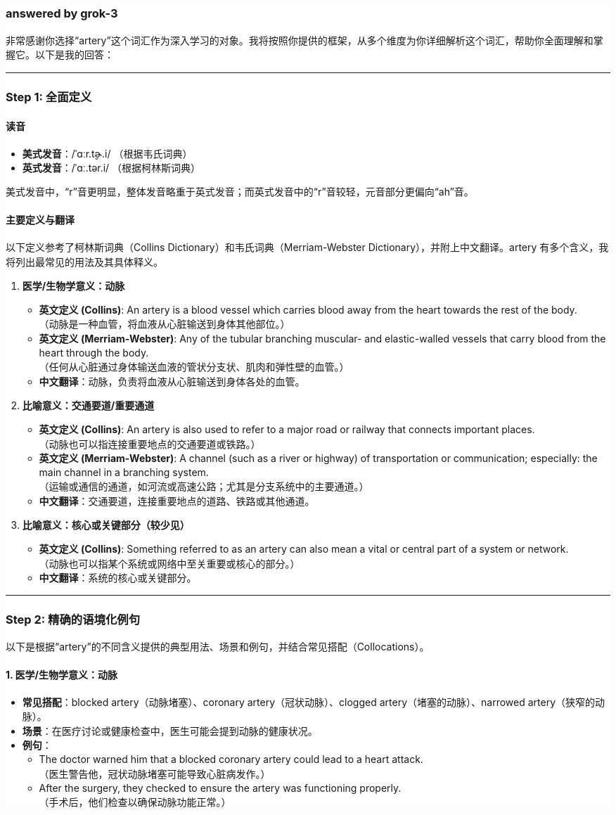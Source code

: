 ### answered by grok-3
非常感谢你选择“artery”这个词汇作为深入学习的对象。我将按照你提供的框架，从多个维度为你详细解析这个词汇，帮助你全面理解和掌握它。以下是我的回答：

---

### Step 1: 全面定义

#### 读音
- **美式发音**：/ˈɑːr.t̬ɚ.i/ （根据韦氏词典）
- **英式发音**：/ˈɑː.tər.i/ （根据柯林斯词典）
  
美式发音中，“r”音更明显，整体发音略重于英式发音；而英式发音中的“r”音较轻，元音部分更偏向“ah”音。

#### 主要定义与翻译
以下定义参考了柯林斯词典（Collins Dictionary）和韦氏词典（Merriam-Webster Dictionary），并附上中文翻译。artery 有多个含义，我将列出最常见的用法及其具体释义。

1. **医学/生物学意义：动脉**
   - **英文定义 (Collins)**: An artery is a blood vessel which carries blood away from the heart towards the rest of the body.  
     （动脉是一种血管，将血液从心脏输送到身体其他部位。）
   - **英文定义 (Merriam-Webster)**: Any of the tubular branching muscular- and elastic-walled vessels that carry blood from the heart through the body.  
     （任何从心脏通过身体输送血液的管状分支状、肌肉和弹性壁的血管。）
   - **中文翻译**：动脉，负责将血液从心脏输送到身体各处的血管。

2. **比喻意义：交通要道/重要通道**
   - **英文定义 (Collins)**: An artery is also used to refer to a major road or railway that connects important places.  
     （动脉也可以指连接重要地点的交通要道或铁路。）
   - **英文定义 (Merriam-Webster)**: A channel (such as a river or highway) of transportation or communication; especially: the main channel in a branching system.  
     （运输或通信的通道，如河流或高速公路；尤其是分支系统中的主要通道。）
   - **中文翻译**：交通要道，连接重要地点的道路、铁路或其他通道。

3. **比喻意义：核心或关键部分（较少见）**
   - **英文定义 (Collins)**: Something referred to as an artery can also mean a vital or central part of a system or network.  
     （动脉也可以指某个系统或网络中至关重要或核心的部分。）
   - **中文翻译**：系统的核心或关键部分。

---

### Step 2: 精确的语境化例句

以下是根据“artery”的不同含义提供的典型用法、场景和例句，并结合常见搭配（Collocations）。

#### 1. 医学/生物学意义：动脉
- **常见搭配**：blocked artery（动脉堵塞）、coronary artery（冠状动脉）、clogged artery（堵塞的动脉）、narrowed artery（狭窄的动脉）。
- **场景**：在医疗讨论或健康检查中，医生可能会提到动脉的健康状况。
- **例句**：
  - The doctor warned him that a blocked coronary artery could lead to a heart attack.  
    （医生警告他，冠状动脉堵塞可能导致心脏病发作。）
  - After the surgery, they checked to ensure the artery was functioning properly.  
    （手术后，他们检查以确保动脉功能正常。）
